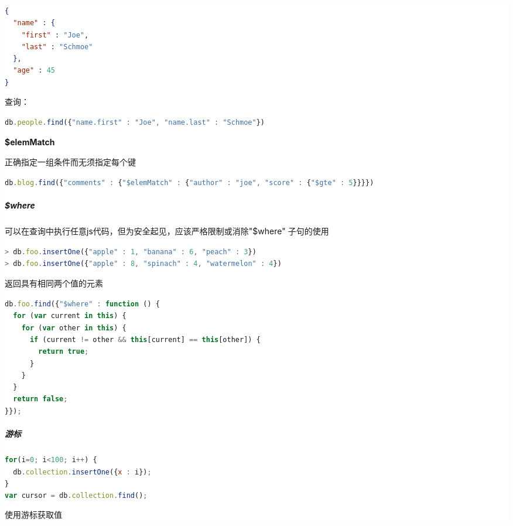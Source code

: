 ```json
{
  "name" : {
    "first" : "Joe",
    "last" : "Schmoe"
  },
  "age" : 45
}
```

查询：

```javascript
db.people.find({"name.first" : "Joe", "name.last" : "Schmoe"})
```

**$elemMatch**

正确指定一组条件而无须指定每个键

```javascript
db.blog.find({"comments" : {"$elemMatch" : {"author" : "joe", "score" : {"$gte" : 5}}}})
```

##### $where

可以在查询中执行任意js代码，但为安全起见，应该严格限制或消除"$where" 子句的使用

```javascript
> db.foo.insertOne({"apple" : 1, "banana" : 6, "peach" : 3})
> db.foo.insertOne({"apple" : 8, "spinach" : 4, "watermelon" : 4})
```

返回具有相同两个值的元素

```javascript
db.foo.find({"$where" : function () {
  for (var current in this) {
    for (var other in this) {
      if (current != other && this[current] == this[other]) {
        return true;
      }
    }
  }
  return false;
}});
```

##### 游标

```javascript
for(i=0; i<100; i++) {
  db.collection.insertOne({x : i});
}
var cursor = db.collection.find();
```

使用游标获取值
